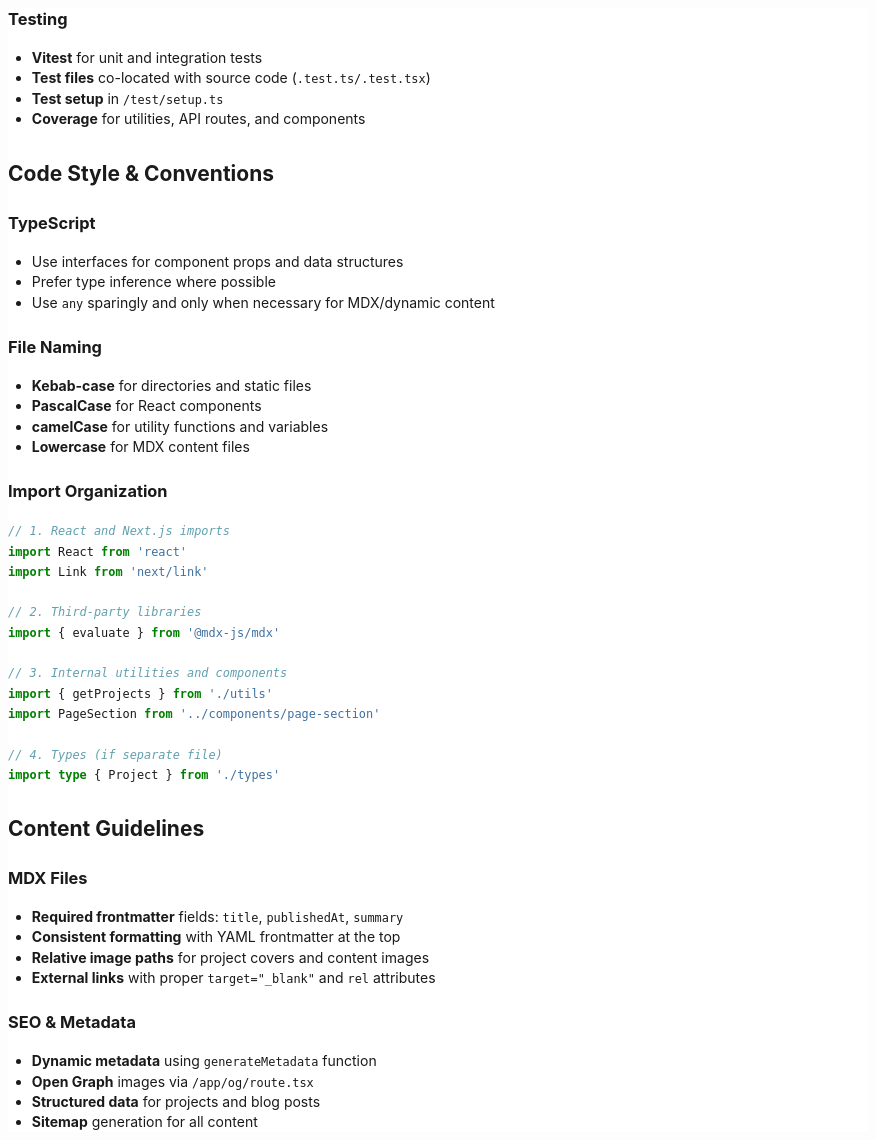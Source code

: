 ### Testing
- **Vitest** for unit and integration tests
- **Test files** co-located with source code (`.test.ts/.test.tsx`)
- **Test setup** in `/test/setup.ts`
- **Coverage** for utilities, API routes, and components

## Code Style & Conventions

### TypeScript
- Use interfaces for component props and data structures
- Prefer type inference where possible
- Use `any` sparingly and only when necessary for MDX/dynamic content

### File Naming
- **Kebab-case** for directories and static files
- **PascalCase** for React components
- **camelCase** for utility functions and variables
- **Lowercase** for MDX content files

### Import Organization
```typescript
// 1. React and Next.js imports
import React from 'react'
import Link from 'next/link'

// 2. Third-party libraries
import { evaluate } from '@mdx-js/mdx'

// 3. Internal utilities and components
import { getProjects } from './utils'
import PageSection from '../components/page-section'

// 4. Types (if separate file)
import type { Project } from './types'
```

## Content Guidelines

### MDX Files
- **Required frontmatter** fields: `title`, `publishedAt`, `summary`
- **Consistent formatting** with YAML frontmatter at the top
- **Relative image paths** for project covers and content images
- **External links** with proper `target="_blank"` and `rel` attributes

### SEO & Metadata
- **Dynamic metadata** using `generateMetadata` function
- **Open Graph** images via `/app/og/route.tsx`
- **Structured data** for projects and blog posts
- **Sitemap** generation for all content
